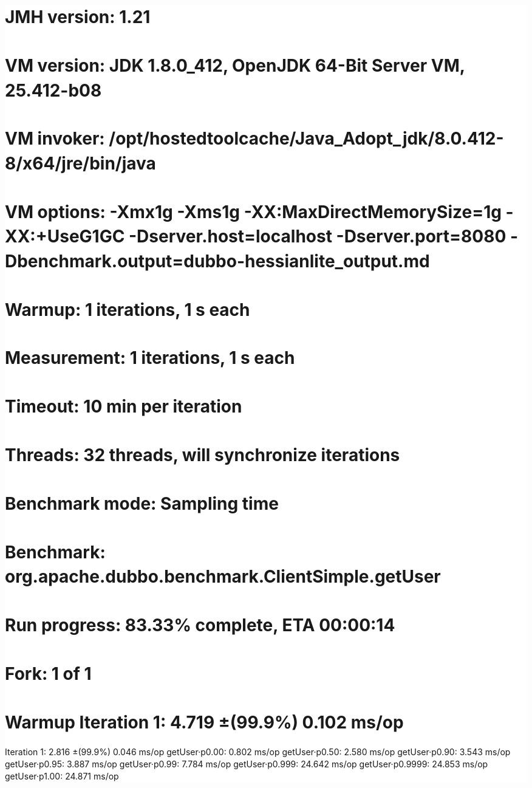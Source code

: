 
# JMH version: 1.21
# VM version: JDK 1.8.0_412, OpenJDK 64-Bit Server VM, 25.412-b08
# VM invoker: /opt/hostedtoolcache/Java_Adopt_jdk/8.0.412-8/x64/jre/bin/java
# VM options: -Xmx1g -Xms1g -XX:MaxDirectMemorySize=1g -XX:+UseG1GC -Dserver.host=localhost -Dserver.port=8080 -Dbenchmark.output=dubbo-hessianlite_output.md
# Warmup: 1 iterations, 1 s each
# Measurement: 1 iterations, 1 s each
# Timeout: 10 min per iteration
# Threads: 32 threads, will synchronize iterations
# Benchmark mode: Sampling time
# Benchmark: org.apache.dubbo.benchmark.ClientSimple.getUser

# Run progress: 83.33% complete, ETA 00:00:14
# Fork: 1 of 1
# Warmup Iteration   1: 4.719 ±(99.9%) 0.102 ms/op
Iteration   1: 2.816 ±(99.9%) 0.046 ms/op
                 getUser·p0.00:   0.802 ms/op
                 getUser·p0.50:   2.580 ms/op
                 getUser·p0.90:   3.543 ms/op
                 getUser·p0.95:   3.887 ms/op
                 getUser·p0.99:   7.784 ms/op
                 getUser·p0.999:  24.642 ms/op
                 getUser·p0.9999: 24.853 ms/op
                 getUser·p1.00:   24.871 ms/op


